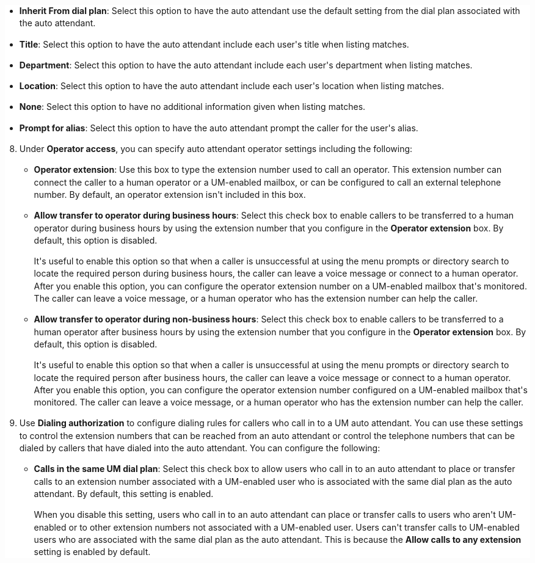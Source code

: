    - **Inherit From dial plan**: Select this option to have the auto attendant use the default setting from the dial plan associated with the auto attendant.

   - **Title**: Select this option to have the auto attendant include each user's title when listing matches.

   - **Department**: Select this option to have the auto attendant include each user's department when listing matches.

   - **Location**: Select this option to have the auto attendant include each user's location when listing matches.

   - **None**: Select this option to have no additional information given when listing matches.

   - **Prompt for alias**: Select this option to have the auto attendant prompt the caller for the user's alias.

8. Under **Operator access**, you can specify auto attendant operator settings including the following:

   - **Operator extension**: Use this box to type the extension number used to call an operator. This extension number can connect the caller to a human operator or a UM-enabled mailbox, or can be configured to call an external telephone number. By default, an operator extension isn't included in this box.

   - **Allow transfer to operator during business hours**: Select this check box to enable callers to be transferred to a human operator during business hours by using the extension number that you configure in the **Operator extension** box. By default, this option is disabled.

     It's useful to enable this option so that when a caller is unsuccessful at using the menu prompts or directory search to locate the required person during business hours, the caller can leave a voice message or connect to a human operator. After you enable this option, you can configure the operator extension number on a UM-enabled mailbox that's monitored. The caller can leave a voice message, or a human operator who has the extension number can help the caller.

   - **Allow transfer to operator during non-business hours**: Select this check box to enable callers to be transferred to a human operator after business hours by using the extension number that you configure in the **Operator extension** box. By default, this option is disabled.

     It's useful to enable this option so that when a caller is unsuccessful at using the menu prompts or directory search to locate the required person after business hours, the caller can leave a voice message or connect to a human operator. After you enable this option, you can configure the operator extension number configured on a UM-enabled mailbox that's monitored. The caller can leave a voice message, or a human operator who has the extension number can help the caller.

9. Use **Dialing authorization** to configure dialing rules for callers who call in to a UM auto attendant. You can use these settings to control the extension numbers that can be reached from an auto attendant or control the telephone numbers that can be dialed by callers that have dialed into the auto attendant. You can configure the following:

   - **Calls in the same UM dial plan**: Select this check box to allow users who call in to an auto attendant to place or transfer calls to an extension number associated with a UM-enabled user who is associated with the same dial plan as the auto attendant. By default, this setting is enabled.

     When you disable this setting, users who call in to an auto attendant can place or transfer calls to users who aren't UM-enabled or to other extension numbers not associated with a UM-enabled user. Users can't transfer calls to UM-enabled users who are associated with the same dial plan as the auto attendant. This is because the **Allow calls to any extension** setting is enabled by default.
